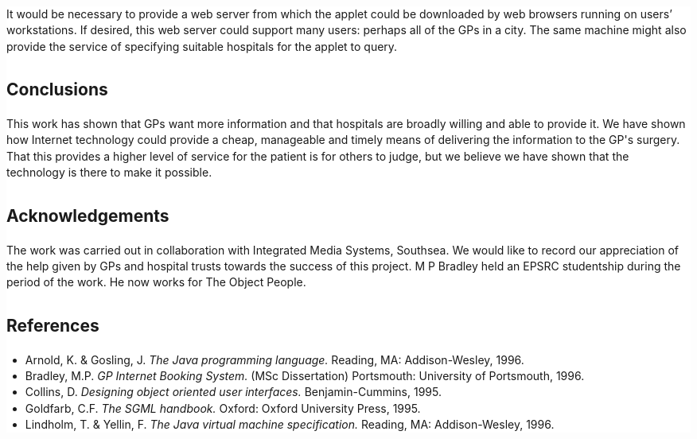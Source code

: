 It would be necessary to provide a web server from which the applet could be downloaded by web browsers running on users’ workstations. If desired, this web server could support many users: perhaps all of the GPs in a city. The same machine might also provide the service of specifying suitable hospitals for the applet to query.

## Conclusions

This work has shown that GPs want more information and that hospitals are broadly willing and able to provide it. We have shown how Internet technology could provide a cheap, manageable and timely means of delivering the information to the GP's surgery. That this provides a higher level of service for the patient is for others to judge, but we believe we have shown that the technology is there to make it possible.

## Acknowledgements

The work was carried out in collaboration with Integrated Media Systems, Southsea. We would like to record our appreciation of the help given by GPs and hospital trusts towards the success of this project. M P Bradley held an EPSRC studentship during the period of the work. He now works for The Object People.

## References

*   <a name="arno"></a>Arnold, K. & Gosling, J. _The Java programming language._ Reading, MA: Addison-Wesley, 1996.
*   <a name="brad"></a>Bradley, M.P. _GP Internet Booking System._ (MSc Dissertation) Portsmouth: University of Portsmouth, 1996.
*   <a name="coll"></a>Collins, D. _Designing object oriented user interfaces._ Benjamin-Cummins, 1995.
*   <a name="gold"></a>Goldfarb, C.F. _The SGML handbook._ Oxford: Oxford University Press, 1995.
*   <a name="lind"></a>Lindholm, T. & Yellin, F. _The Java virtual machine specification._ Reading, MA: Addison-Wesley, 1996.
